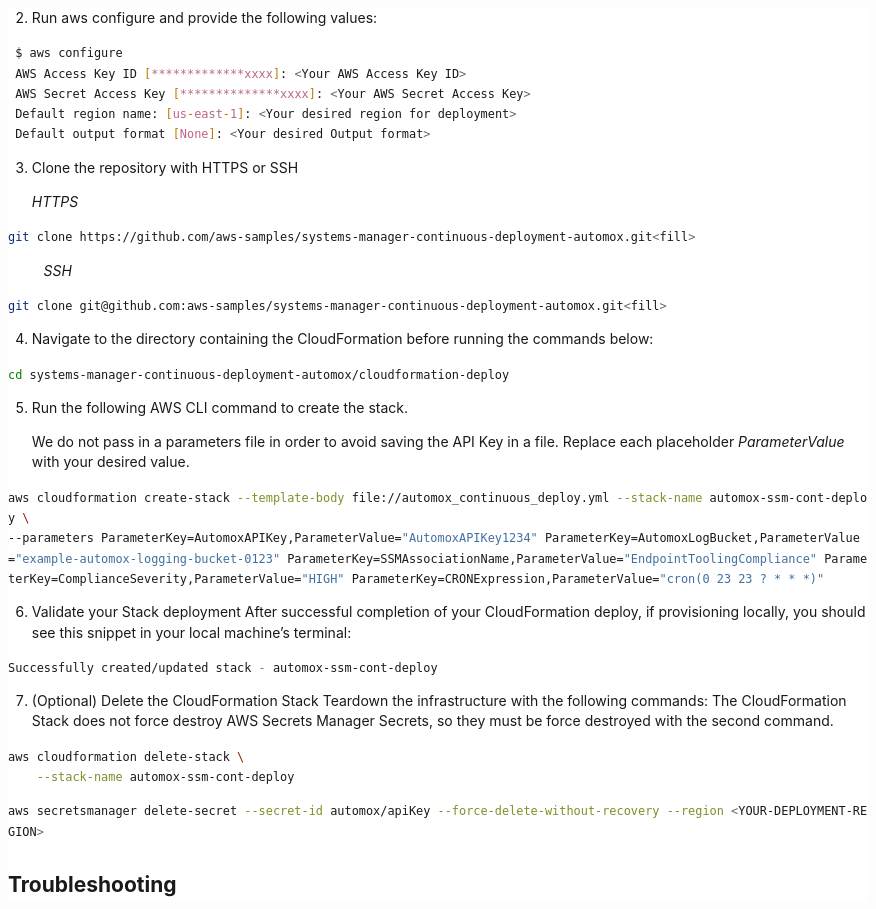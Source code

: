 2. Run aws configure and provide the following values:
``` bash
 $ aws configure
 AWS Access Key ID [*************xxxx]: <Your AWS Access Key ID>
 AWS Secret Access Key [**************xxxx]: <Your AWS Secret Access Key>
 Default region name: [us-east-1]: <Your desired region for deployment>
 Default output format [None]: <Your desired Output format>
```
3. Clone the repository with HTTPS or SSH

   _HTTPS_
``` bash
git clone https://github.com/aws-samples/systems-manager-continuous-deployment-automox.git<fill>
```
&nbsp;&nbsp;&nbsp;&nbsp;&nbsp;&nbsp;&nbsp;&nbsp;&nbsp;_SSH_

``` bash
git clone git@github.com:aws-samples/systems-manager-continuous-deployment-automox.git<fill>
```
4. Navigate to the directory containing the CloudFormation before running the commands below:
``` bash
cd systems-manager-continuous-deployment-automox/cloudformation-deploy
```

5. Run the following AWS CLI command to create the stack.

   We do not pass in a parameters file in order to avoid saving the API Key in a file. Replace each placeholder _ParameterValue_ with your desired value.

``` bash
aws cloudformation create-stack --template-body file://automox_continuous_deploy.yml --stack-name automox-ssm-cont-deploy \
--parameters ParameterKey=AutomoxAPIKey,ParameterValue="AutomoxAPIKey1234" ParameterKey=AutomoxLogBucket,ParameterValue="example-automox-logging-bucket-0123" ParameterKey=SSMAssociationName,ParameterValue="EndpointToolingCompliance" ParameterKey=ComplianceSeverity,ParameterValue="HIGH" ParameterKey=CRONExpression,ParameterValue="cron(0 23 23 ? * * *)"
```
6. Validate your Stack deployment
After successful completion of your CloudFormation deploy, if provisioning locally, you should see this snippet in your local machine’s terminal:
``` bash
Successfully created/updated stack - automox-ssm-cont-deploy
```


7. (Optional) Delete the CloudFormation Stack
Teardown the infrastructure with the following commands: The CloudFormation Stack does not force destroy AWS Secrets Manager Secrets, so they must be force destroyed with the second command.
``` bash
aws cloudformation delete-stack \
    --stack-name automox-ssm-cont-deploy
```
``` bash
aws secretsmanager delete-secret --secret-id automox/apiKey --force-delete-without-recovery --region <YOUR-DEPLOYMENT-REGION>
```

## Troubleshooting
